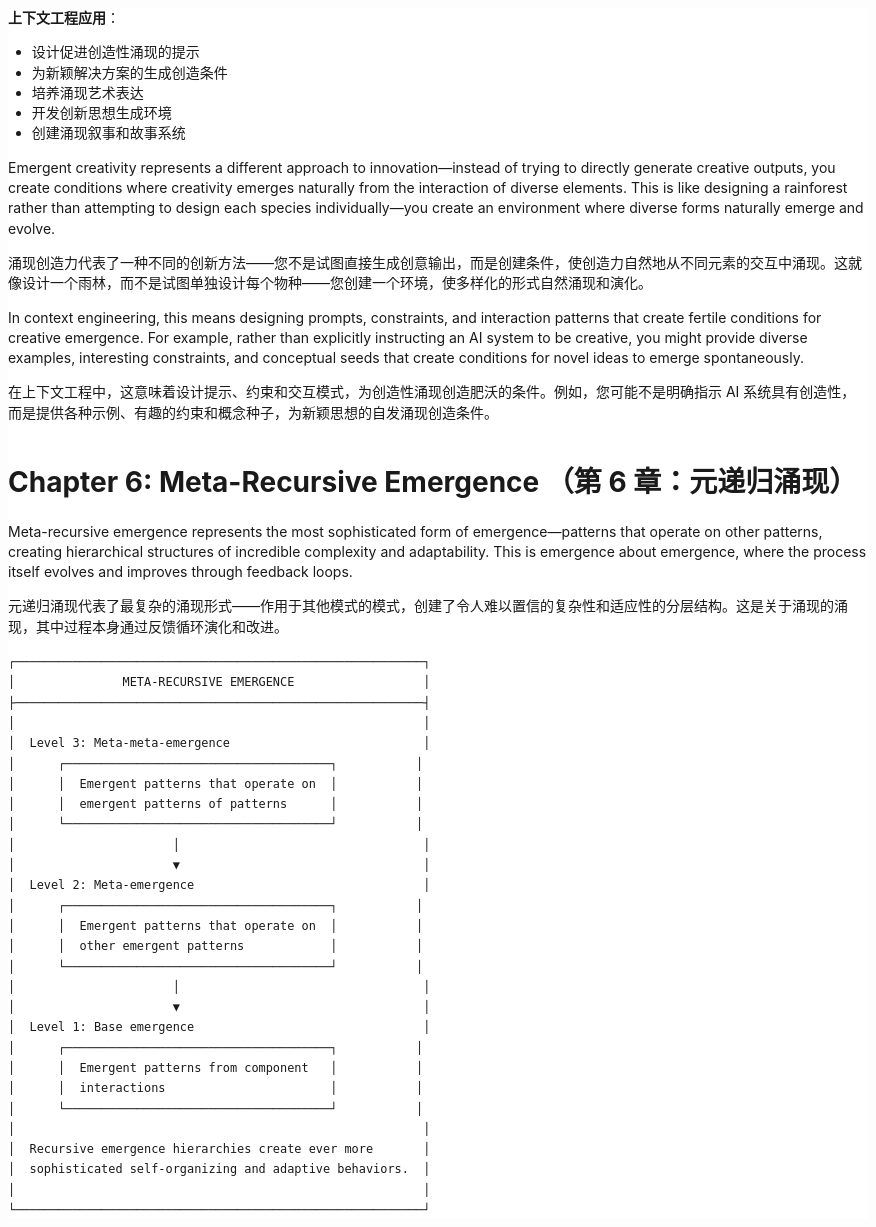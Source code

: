**上下文工程应用**：
- 设计促进创造性涌现的提示
- 为新颖解决方案的生成创造条件
- 培养涌现艺术表达
- 开发创新思想生成环境
- 创建涌现叙事和故事系统

Emergent creativity represents a different approach to innovation—instead of trying to directly generate creative outputs, you create conditions where creativity emerges naturally from the interaction of diverse elements. This is like designing a rainforest rather than attempting to design each species individually—you create an environment where diverse forms naturally emerge and evolve.

涌现创造力代表了一种不同的创新方法——您不是试图直接生成创意输出，而是创建条件，使创造力自然地从不同元素的交互中涌现。这就像设计一个雨林，而不是试图单独设计每个物种——您创建一个环境，使多样化的形式自然涌现和演化。

In context engineering, this means designing prompts, constraints, and interaction patterns that create fertile conditions for creative emergence. For example, rather than explicitly instructing an AI system to be creative, you might provide diverse examples, interesting constraints, and conceptual seeds that create conditions for novel ideas to emerge spontaneously.

在上下文工程中，这意味着设计提示、约束和交互模式，为创造性涌现创造肥沃的条件。例如，您可能不是明确指示 AI 系统具有创造性，而是提供各种示例、有趣的约束和概念种子，为新颖思想的自发涌现创造条件。


# Chapter 6: Meta-Recursive Emergence （第 6 章：元递归涌现）

Meta-recursive emergence represents the most sophisticated form of emergence—patterns that operate on other patterns, creating hierarchical structures of incredible complexity and adaptability. This is emergence about emergence, where the process itself evolves and improves through feedback loops.

元递归涌现代表了最复杂的涌现形式——作用于其他模式的模式，创建了令人难以置信的复杂性和适应性的分层结构。这是关于涌现的涌现，其中过程本身通过反馈循环演化和改进。

```
┌─────────────────────────────────────────────────────────┐
│               META-RECURSIVE EMERGENCE                  │
├─────────────────────────────────────────────────────────┤
│                                                         │
│  Level 3: Meta-meta-emergence                           │
│      ┌─────────────────────────────────────┐           │
│      │  Emergent patterns that operate on  │           │
│      │  emergent patterns of patterns      │           │
│      └─────────────────────────────────────┘           │
│                      │                                  │
│                      ▼                                  │
│  Level 2: Meta-emergence                                │
│      ┌─────────────────────────────────────┐           │
│      │  Emergent patterns that operate on  │           │
│      │  other emergent patterns            │           │
│      └─────────────────────────────────────┘           │
│                      │                                  │
│                      ▼                                  │
│  Level 1: Base emergence                                │
│      ┌─────────────────────────────────────┐           │
│      │  Emergent patterns from component   │           │
│      │  interactions                       │           │
│      └─────────────────────────────────────┘           │
│                                                         │
│  Recursive emergence hierarchies create ever more       │
│  sophisticated self-organizing and adaptive behaviors.  │
│                                                         │
└─────────────────────────────────────────────────────────┘
```
